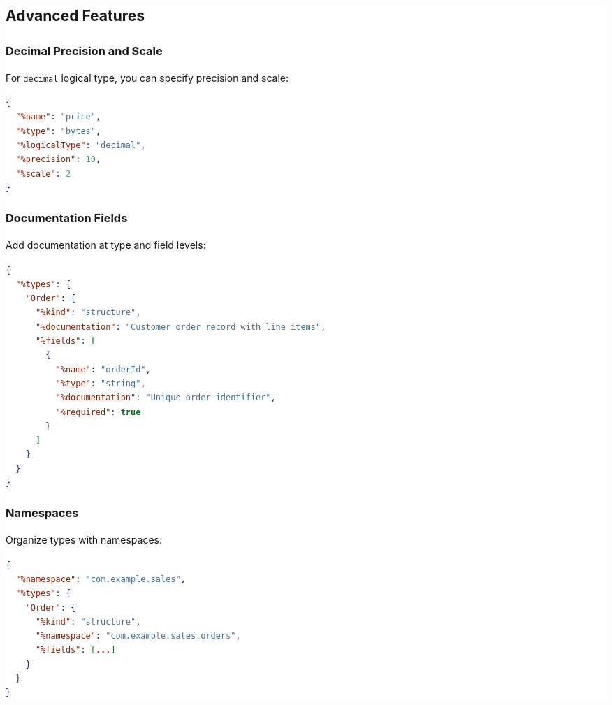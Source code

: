 ## Advanced Features

### Decimal Precision and Scale

For `decimal` logical type, you can specify precision and scale:

```json
{
  "%name": "price",
  "%type": "bytes",
  "%logicalType": "decimal",
  "%precision": 10,
  "%scale": 2
}
```

### Documentation Fields

Add documentation at type and field levels:

```json
{
  "%types": {
    "Order": {
      "%kind": "structure",
      "%documentation": "Customer order record with line items",
      "%fields": [
        {
          "%name": "orderId",
          "%type": "string",
          "%documentation": "Unique order identifier",
          "%required": true
        }
      ]
    }
  }
}
```

### Namespaces

Organize types with namespaces:

```json
{
  "%namespace": "com.example.sales",
  "%types": {
    "Order": {
      "%kind": "structure",
      "%namespace": "com.example.sales.orders",
      "%fields": [...]
    }
  }
}
```
